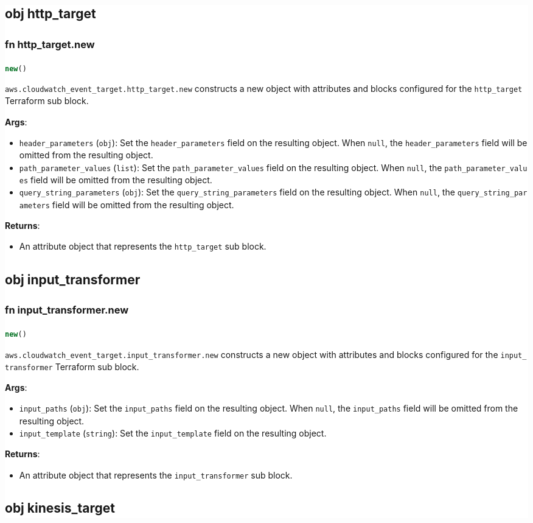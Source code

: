 
## obj http_target



### fn http_target.new

```ts
new()
```


`aws.cloudwatch_event_target.http_target.new` constructs a new object with attributes and blocks configured for the `http_target`
Terraform sub block.



**Args**:
  - `header_parameters` (`obj`): Set the `header_parameters` field on the resulting object. When `null`, the `header_parameters` field will be omitted from the resulting object.
  - `path_parameter_values` (`list`): Set the `path_parameter_values` field on the resulting object. When `null`, the `path_parameter_values` field will be omitted from the resulting object.
  - `query_string_parameters` (`obj`): Set the `query_string_parameters` field on the resulting object. When `null`, the `query_string_parameters` field will be omitted from the resulting object.

**Returns**:
  - An attribute object that represents the `http_target` sub block.


## obj input_transformer



### fn input_transformer.new

```ts
new()
```


`aws.cloudwatch_event_target.input_transformer.new` constructs a new object with attributes and blocks configured for the `input_transformer`
Terraform sub block.



**Args**:
  - `input_paths` (`obj`): Set the `input_paths` field on the resulting object. When `null`, the `input_paths` field will be omitted from the resulting object.
  - `input_template` (`string`): Set the `input_template` field on the resulting object.

**Returns**:
  - An attribute object that represents the `input_transformer` sub block.


## obj kinesis_target

